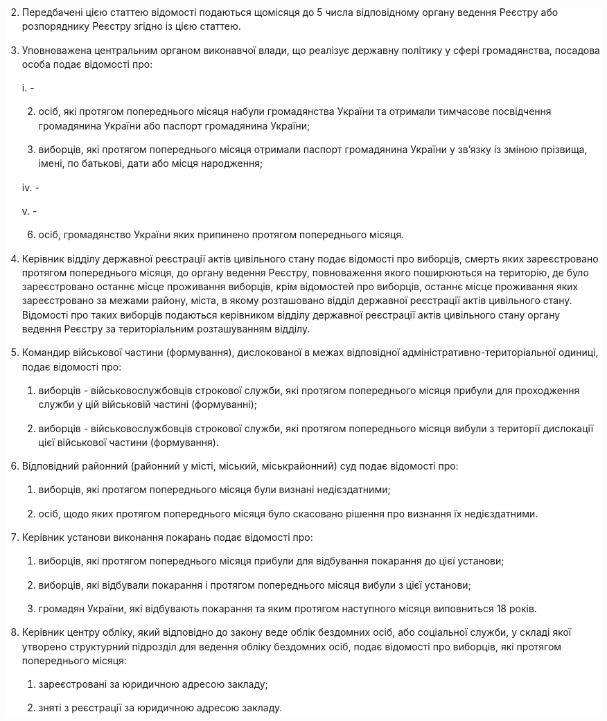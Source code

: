2. Передбачені цією статтею відомості подаються щомісяця до 5 числа відповідному органу ведення Реєстру або розпоряднику Реєстру згідно із цією статтею.

3. Уповноважена центральним органом виконавчої влади, що реалізує державну політику у сфері громадянства, посадова особа подає відомості про:

    i. \-

    2) осіб, які протягом попереднього місяця набули громадянства України та отримали тимчасове посвідчення громадянина України або паспорт громадянина України;

    3) виборців, які протягом попереднього місяця отримали паспорт громадянина України у зв’язку із зміною прізвища, імені, по батькові, дати або місця народження;

    iv. \-

    v. \-

    6) осіб, громадянство України яких припинено протягом попереднього місяця.

4. Керівник відділу державної реєстрації актів цивільного стану подає відомості про виборців, смерть яких зареєстровано протягом попереднього місяця, до органу ведення Реєстру, повноваження якого поширюються на територію, де було зареєстровано останнє місце проживання виборців, крім відомостей про виборців, останнє місце проживання яких зареєстровано за межами району, міста, в якому розташовано відділ державної реєстрації актів цивільного стану. Відомості про таких виборців подаються керівником відділу державної реєстрації актів цивільного стану органу ведення Реєстру за територіальним розташуванням відділу.

5. Командир військової частини (формування), дислокованої в межах відповідної адміністративно-територіальної одиниці, подає відомості про:

    1) виборців - військовослужбовців строкової служби, які протягом попереднього місяця прибули для проходження служби у цій військовій частині (формуванні);

    2) виборців - військовослужбовців строкової служби, які протягом попереднього місяця вибули з території дислокації цієї військової частини (формування).

6. Відповідний районний (районний у місті, міський, міськрайонний) суд подає відомості про:

    1) виборців, які протягом попереднього місяця були визнані недієздатними;

    2) осіб, щодо яких протягом попереднього місяця було скасовано рішення про визнання їх недієздатними.

7. Керівник установи виконання покарань подає відомості про:

    1) виборців, які протягом попереднього місяця прибули для відбування покарання до цієї установи;

    2) виборців, які відбували покарання і протягом попереднього місяця вибули з цієї установи;

    3) громадян України, які відбувають покарання та яким протягом наступного місяця виповниться 18 років.

8. Керівник центру обліку, який відповідно до закону веде облік бездомних осіб, або соціальної служби, у складі якої утворено структурний підрозділ для ведення обліку бездомних осіб, подає відомості про виборців, які протягом попереднього місяця:

    1) зареєстровані за юридичною адресою закладу;

    2) зняті з реєстрації за юридичною адресою закладу.
